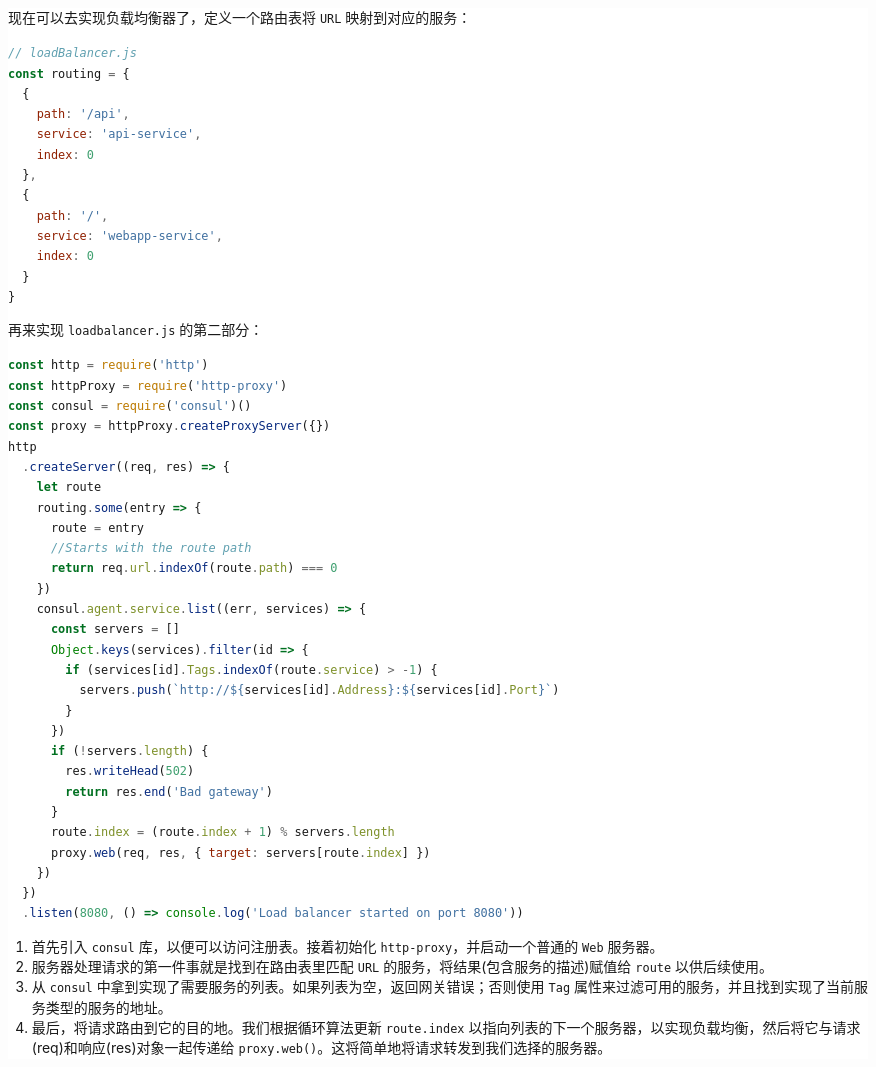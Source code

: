 现在可以去实现负载均衡器了，定义一个路由表将 `URL` 映射到对应的服务：

```js
// loadBalancer.js
const routing = {
  {
    path: '/api',
    service: 'api-service',
    index: 0
  },
  {
    path: '/',
    service: 'webapp-service',
    index: 0
  }
}
```

再来实现 `loadbalancer.js` 的第二部分：

```js
const http = require('http')
const httpProxy = require('http-proxy')
const consul = require('consul')()
const proxy = httpProxy.createProxyServer({})
http
  .createServer((req, res) => {
    let route
    routing.some(entry => {
      route = entry
      //Starts with the route path
      return req.url.indexOf(route.path) === 0
    })
    consul.agent.service.list((err, services) => {
      const servers = []
      Object.keys(services).filter(id => {
        if (services[id].Tags.indexOf(route.service) > -1) {
          servers.push(`http://${services[id].Address}:${services[id].Port}`)
        }
      })
      if (!servers.length) {
        res.writeHead(502)
        return res.end('Bad gateway')
      }
      route.index = (route.index + 1) % servers.length
      proxy.web(req, res, { target: servers[route.index] })
    })
  })
  .listen(8080, () => console.log('Load balancer started on port 8080'))
```

1. 首先引入 `consul` 库，以便可以访问注册表。接着初始化 `http-proxy`，并启动一个普通的 `Web` 服务器。
2. 服务器处理请求的第一件事就是找到在路由表里匹配 `URL` 的服务，将结果(包含服务的描述)赋值给 `route` 以供后续使用。
3. 从 `consul` 中拿到实现了需要服务的列表。如果列表为空，返回网关错误；否则使用 `Tag` 属性来过滤可用的服务，并且找到实现了当前服务类型的服务的地址。
4. 最后，将请求路由到它的目的地。我们根据循环算法更新 `route.index` 以指向列表的下一个服务器，以实现负载均衡，然后将它与请求(req)和响应(res)对象一起传递给 `proxy.web()`。这将简单地将请求转发到我们选择的服务器。
